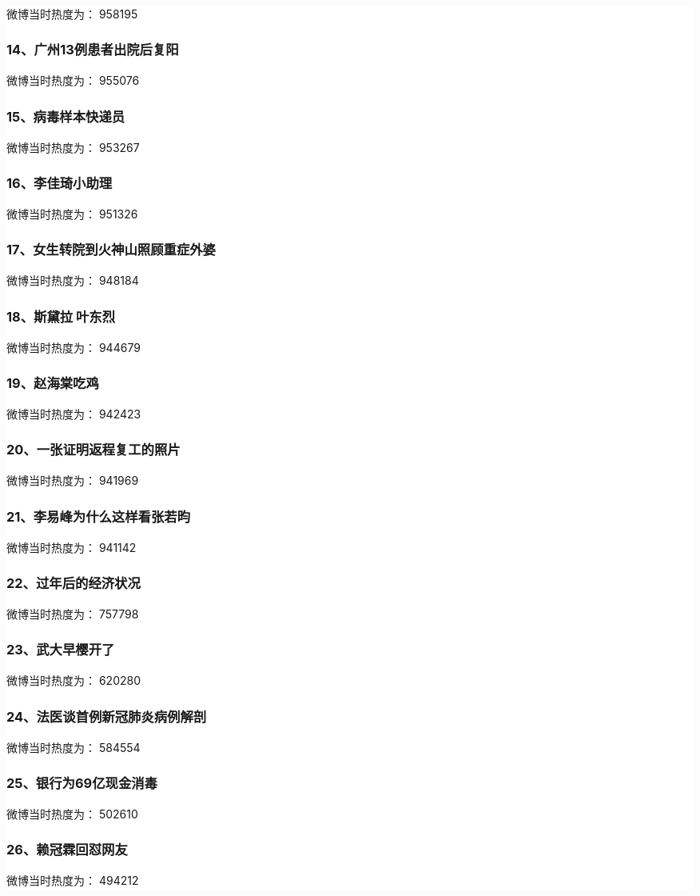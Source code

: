 微博当时热度为： 958195

### 14、广州13例患者出院后复阳

微博当时热度为： 955076

### 15、病毒样本快递员

微博当时热度为： 953267

### 16、李佳琦小助理

微博当时热度为： 951326

### 17、女生转院到火神山照顾重症外婆

微博当时热度为： 948184

### 18、斯黛拉 叶东烈

微博当时热度为： 944679

### 19、赵海棠吃鸡

微博当时热度为： 942423

### 20、一张证明返程复工的照片

微博当时热度为： 941969

### 21、李易峰为什么这样看张若昀

微博当时热度为： 941142

### 22、过年后的经济状况

微博当时热度为： 757798

### 23、武大早樱开了

微博当时热度为： 620280

### 24、法医谈首例新冠肺炎病例解剖

微博当时热度为： 584554

### 25、银行为69亿现金消毒

微博当时热度为： 502610

### 26、赖冠霖回怼网友

微博当时热度为： 494212
